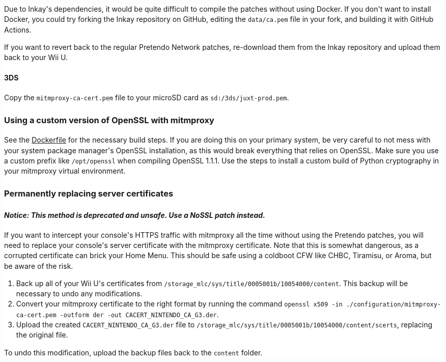 Due to Inkay's dependencies, it would be quite difficult to compile the patches
without using Docker. If you don't want to install Docker, you could try forking
the Inkay repository on GitHub, editing the `data/ca.pem` file in your fork, and
building it with GitHub Actions.

If you want to revert back to the regular Pretendo Network patches, re-download
them from the Inkay repository and upload them back to your Wii U.

#### 3DS

Copy the `mitmproxy-ca-cert.pem` file to your microSD card as
`sd:/3ds/juxt-prod.pem`.

### Using a custom version of OpenSSL with mitmproxy

See the [Dockerfile](./Dockerfile) for the necessary build steps. If you are
doing this on your primary system, be very careful to not mess with your system
package manager's OpenSSL installation, as this would break everything that
relies on OpenSSL. Make sure you use a custom prefix like `/opt/openssl` when
compiling OpenSSL 1.1.1. Use the steps to install a custom build of Python
cryptography in your mitmproxy virtual environment.

### Permanently replacing server certificates

#### **_Notice: This method is deprecated and unsafe. Use a NoSSL patch instead._**

If you want to intercept your console's HTTPS traffic with mitmproxy all the
time without using the Pretendo patches, you will need to replace your console's
server certificate with the mitmproxy certificate. Note that this is somewhat
dangerous, as a corrupted certificate can brick your Home Menu. This should be
safe using a coldboot CFW like CHBC, Tiramisu, or Aroma, but be aware of the
risk.

1. Back up all of your Wii U's certificates from
   `/storage_mlc/sys/title/0005001b/10054000/content`. This backup will be
   necessary to undo any modifications.
2. Convert your mitmproxy certificate to the right format by running the command
   `openssl x509 -in ./configuration/mitmproxy-ca-cert.pem -outform der -out CACERT_NINTENDO_CA_G3.der`.
3. Upload the created `CACERT_NINTENDO_CA_G3.der` file to
   `/storage_mlc/sys/title/0005001b/10054000/content/scerts`, replacing the
   original file.

To undo this modification, upload the backup files back to the `content` folder.
